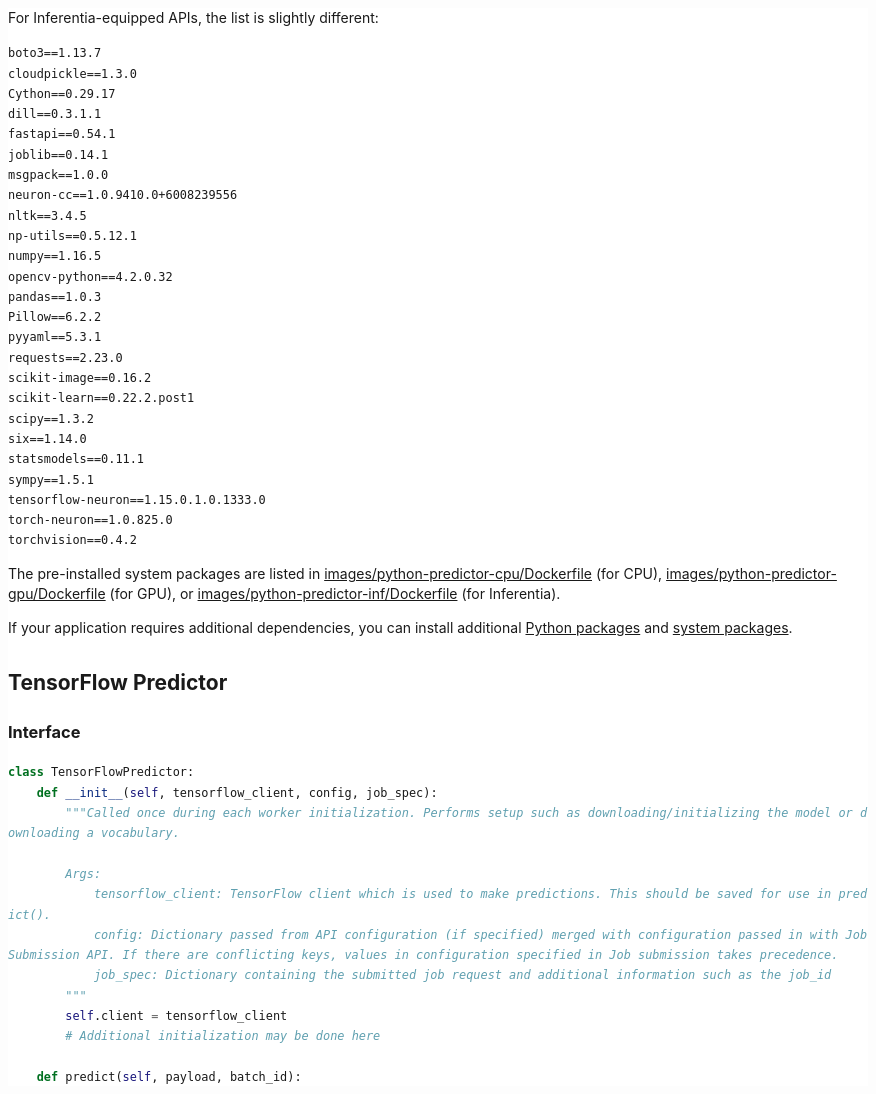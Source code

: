 For Inferentia-equipped APIs, the list is slightly different:

```text
boto3==1.13.7
cloudpickle==1.3.0
Cython==0.29.17
dill==0.3.1.1
fastapi==0.54.1
joblib==0.14.1
msgpack==1.0.0
neuron-cc==1.0.9410.0+6008239556
nltk==3.4.5
np-utils==0.5.12.1
numpy==1.16.5
opencv-python==4.2.0.32
pandas==1.0.3
Pillow==6.2.2
pyyaml==5.3.1
requests==2.23.0
scikit-image==0.16.2
scikit-learn==0.22.2.post1
scipy==1.3.2
six==1.14.0
statsmodels==0.11.1
sympy==1.5.1
tensorflow-neuron==1.15.0.1.0.1333.0
torch-neuron==1.0.825.0
torchvision==0.4.2
```


The pre-installed system packages are listed in [images/python-predictor-cpu/Dockerfile](https://github.com/cortexlabs/cortex/tree/master/images/python-predictor-cpu/Dockerfile) (for CPU), [images/python-predictor-gpu/Dockerfile](https://github.com/cortexlabs/cortex/tree/master/images/python-predictor-gpu/Dockerfile) (for GPU), or [images/python-predictor-inf/Dockerfile](https://github.com/cortexlabs/cortex/tree/master/images/python-predictor-inf/Dockerfile) (for Inferentia).

If your application requires additional dependencies, you can install additional [Python packages](python-packages.md) and [system packages](system-packages.md).

## TensorFlow Predictor

### Interface

```python
class TensorFlowPredictor:
    def __init__(self, tensorflow_client, config, job_spec):
        """Called once during each worker initialization. Performs setup such as downloading/initializing the model or downloading a vocabulary.

        Args:
            tensorflow_client: TensorFlow client which is used to make predictions. This should be saved for use in predict().
            config: Dictionary passed from API configuration (if specified) merged with configuration passed in with Job Submission API. If there are conflicting keys, values in configuration specified in Job submission takes precedence.
            job_spec: Dictionary containing the submitted job request and additional information such as the job_id
        """
        self.client = tensorflow_client
        # Additional initialization may be done here

    def predict(self, payload, batch_id):
```